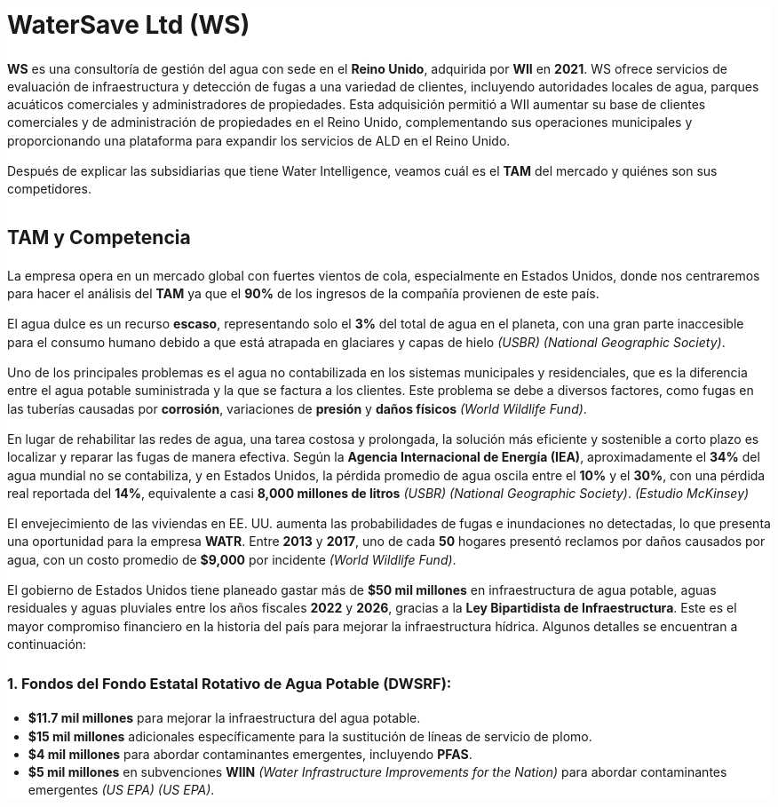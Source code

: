 # WaterSave Ltd (WS)

**WS** es una consultoría de gestión del agua con sede en el **Reino Unido**, adquirida por **WII** en **2021**. WS ofrece servicios de evaluación de infraestructura y detección de fugas a una variedad de clientes, incluyendo autoridades locales de agua, parques acuáticos comerciales y administradores de propiedades. Esta adquisición permitió a WII aumentar su base de clientes comerciales y de administración de propiedades en el Reino Unido, complementando sus operaciones municipales y proporcionando una plataforma para expandir los servicios de ALD en el Reino Unido.

Después de explicar las subsidiarias que tiene Water Intelligence, veamos cuál es el **TAM** del mercado y quiénes son sus competidores.

## TAM y Competencia

La empresa opera en un mercado global con fuertes vientos de cola, especialmente en Estados Unidos, donde nos centraremos para hacer el análisis del **TAM** ya que el **90%** de los ingresos de la compañía provienen de este país.

El agua dulce es un recurso **escaso**, representando solo el **3%** del total de agua en el planeta, con una gran parte inaccesible para el consumo humano debido a que está atrapada en glaciares y capas de hielo _(USBR)_ _(National Geographic Society)_.

Uno de los principales problemas es el agua no contabilizada en los sistemas municipales y residenciales, que es la diferencia entre el agua potable suministrada y la que se factura a los clientes. Este problema se debe a diversos factores, como fugas en las tuberías causadas por **corrosión**, variaciones de **presión** y **daños físicos** _(World Wildlife Fund)_.

En lugar de rehabilitar las redes de agua, una tarea costosa y prolongada, la solución más eficiente y sostenible a corto plazo es localizar y reparar las fugas de manera efectiva. Según la **Agencia Internacional de Energía (IEA)**, aproximadamente el **34%** del agua mundial no se contabiliza, y en Estados Unidos, la pérdida promedio de agua oscila entre el **10%** y el **30%**, con una pérdida real reportada del **14%**, equivalente a casi **8,000 millones de litros** _(USBR)_ _(National Geographic Society)_. _(Estudio McKinsey)_

El envejecimiento de las viviendas en EE. UU. aumenta las probabilidades de fugas e inundaciones no detectadas, lo que presenta una oportunidad para la empresa **WATR**. Entre **2013** y **2017**, uno de cada **50** hogares presentó reclamos por daños causados por agua, con un costo promedio de **$9,000** por incidente _(World Wildlife Fund)_.

El gobierno de Estados Unidos tiene planeado gastar más de **$50 mil millones** en infraestructura de agua potable, aguas residuales y aguas pluviales entre los años fiscales **2022** y **2026**, gracias a la **Ley Bipartidista de Infraestructura**. Este es el mayor compromiso financiero en la historia del país para mejorar la infraestructura hídrica. Algunos detalles se encuentran a continuación:

### 1. Fondos del Fondo Estatal Rotativo de Agua Potable (DWSRF):

- **$11.7 mil millones** para mejorar la infraestructura del agua potable.
- **$15 mil millones** adicionales específicamente para la sustitución de líneas de servicio de plomo.
- **$4 mil millones** para abordar contaminantes emergentes, incluyendo **PFAS**.
- **$5 mil millones** en subvenciones **WIIN** _(Water Infrastructure Improvements for the Nation)_ para abordar contaminantes emergentes _(US EPA)_ _(US EPA)_.
